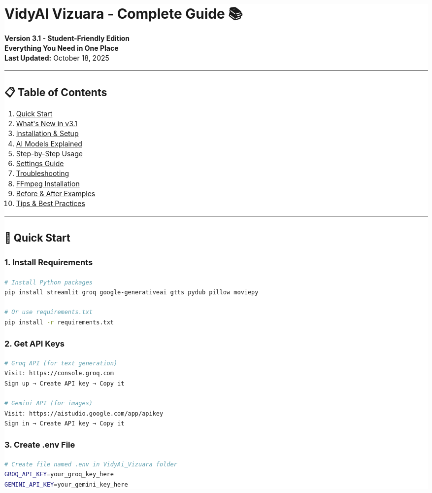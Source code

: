 # VidyAI Vizuara - Complete Guide 📚

**Version 3.1 - Student-Friendly Edition**  
**Everything You Need in One Place**  
**Last Updated:** October 18, 2025

---

## 📋 Table of Contents

1. [Quick Start](#quick-start)
2. [What's New in v3.1](#whats-new-in-v31)
3. [Installation & Setup](#installation--setup)
4. [AI Models Explained](#ai-models-explained)
5. [Step-by-Step Usage](#step-by-step-usage)
6. [Settings Guide](#settings-guide)
7. [Troubleshooting](#troubleshooting)
8. [FFmpeg Installation](#ffmpeg-installation)
9. [Before & After Examples](#before--after-examples)
10. [Tips & Best Practices](#tips--best-practices)

---

## 🚀 Quick Start

### 1. Install Requirements

```bash
# Install Python packages
pip install streamlit groq google-generativeai gtts pydub pillow moviepy

# Or use requirements.txt
pip install -r requirements.txt
```

### 2. Get API Keys

```bash
# Groq API (for text generation)
Visit: https://console.groq.com
Sign up → Create API key → Copy it

# Gemini API (for images)
Visit: https://aistudio.google.com/app/apikey  
Sign in → Create API key → Copy it
```

### 3. Create .env File

```bash
# Create file named .env in VidyAi_Vizuara folder
GROQ_API_KEY=your_groq_key_here
GEMINI_API_KEY=your_gemini_key_here
```
